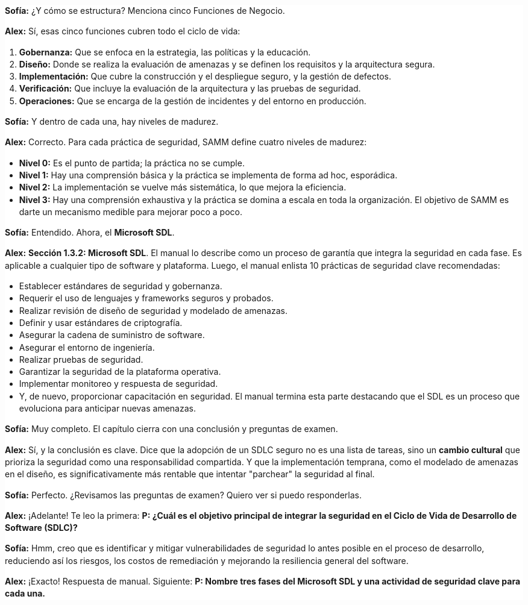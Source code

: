**Sofía:** ¿Y cómo se estructura? Menciona cinco Funciones de Negocio.

**Alex:** Sí, esas cinco funciones cubren todo el ciclo de vida:
1.  **Gobernanza:** Que se enfoca en la estrategia, las políticas y la educación.
2.  **Diseño:** Donde se realiza la evaluación de amenazas y se definen los requisitos y la arquitectura segura.
3.  **Implementación:** Que cubre la construcción y el despliegue seguro, y la gestión de defectos.
4.  **Verificación:** Que incluye la evaluación de la arquitectura y las pruebas de seguridad.
5.  **Operaciones:** Que se encarga de la gestión de incidentes y del entorno en producción.

**Sofía:** Y dentro de cada una, hay niveles de madurez.

**Alex:** Correcto. Para cada práctica de seguridad, SAMM define cuatro niveles de madurez:
* **Nivel 0:** Es el punto de partida; la práctica no se cumple.
* **Nivel 1:** Hay una comprensión básica y la práctica se implementa de forma ad hoc, esporádica.
* **Nivel 2:** La implementación se vuelve más sistemática, lo que mejora la eficiencia.
* **Nivel 3:** Hay una comprensión exhaustiva y la práctica se domina a escala en toda la organización.
El objetivo de SAMM es darte un mecanismo medible para mejorar poco a poco.

**Sofía:** Entendido. Ahora, el **Microsoft SDL**.

**Alex:** **Sección 1.3.2: Microsoft SDL**. El manual lo describe como un proceso de garantía que integra la seguridad en cada fase. Es aplicable a cualquier tipo de software y plataforma. Luego, el manual enlista 10 prácticas de seguridad clave recomendadas:
* Establecer estándares de seguridad y gobernanza.
* Requerir el uso de lenguajes y frameworks seguros y probados.
* Realizar revisión de diseño de seguridad y modelado de amenazas.
* Definir y usar estándares de criptografía.
* Asegurar la cadena de suministro de software.
* Asegurar el entorno de ingeniería.
* Realizar pruebas de seguridad.
* Garantizar la seguridad de la plataforma operativa.
* Implementar monitoreo y respuesta de seguridad.
* Y, de nuevo, proporcionar capacitación en seguridad.
El manual termina esta parte destacando que el SDL es un proceso que evoluciona para anticipar nuevas amenazas.

**Sofía:** Muy completo. El capítulo cierra con una conclusión y preguntas de examen.

**Alex:** Sí, y la conclusión es clave. Dice que la adopción de un SDLC seguro no es una lista de tareas, sino un **cambio cultural** que prioriza la seguridad como una responsabilidad compartida. Y que la implementación temprana, como el modelado de amenazas en el diseño, es significativamente más rentable que intentar "parchear" la seguridad al final.

**Sofía:** Perfecto. ¿Revisamos las preguntas de examen? Quiero ver si puedo responderlas.

**Alex:** ¡Adelante! Te leo la primera: **P: ¿Cuál es el objetivo principal de integrar la seguridad en el Ciclo de Vida de Desarrollo de Software (SDLC)?**

**Sofía:** Hmm, creo que es identificar y mitigar vulnerabilidades de seguridad lo antes posible en el proceso de desarrollo, reduciendo así los riesgos, los costos de remediación y mejorando la resiliencia general del software.

**Alex:** ¡Exacto! Respuesta de manual. Siguiente: **P: Nombre tres fases del Microsoft SDL y una actividad de seguridad clave para cada una.**
